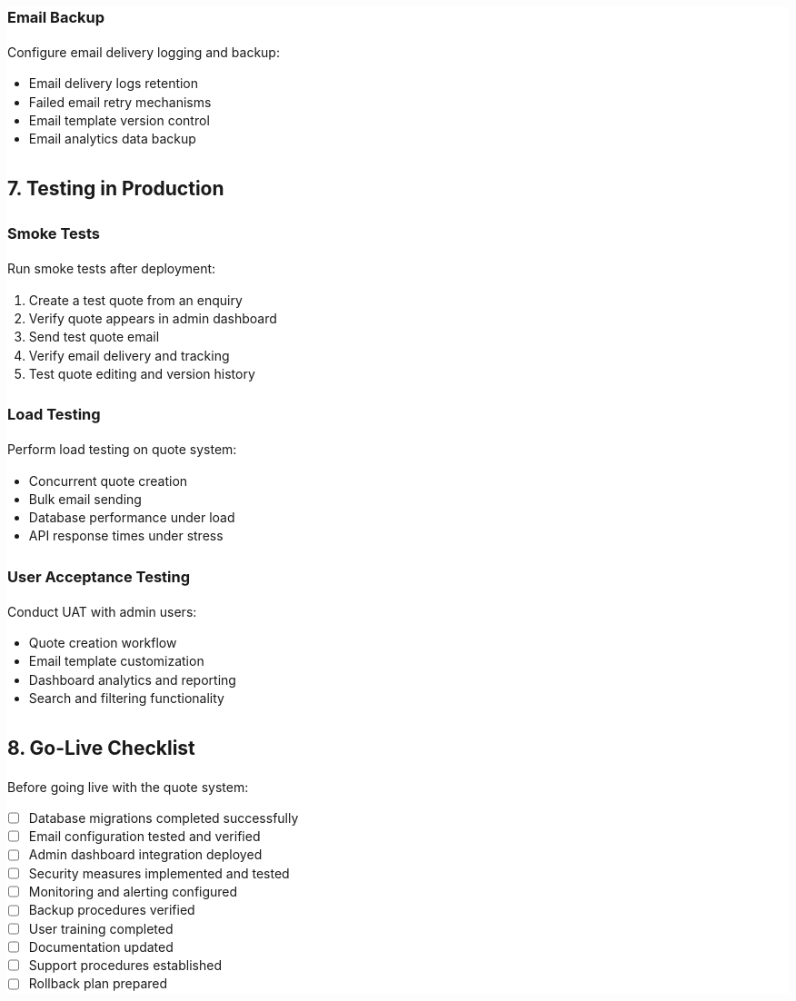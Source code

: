 ### Email Backup

Configure email delivery logging and backup:

- Email delivery logs retention
- Failed email retry mechanisms
- Email template version control
- Email analytics data backup

## 7. Testing in Production

### Smoke Tests

Run smoke tests after deployment:

1. Create a test quote from an enquiry
2. Verify quote appears in admin dashboard
3. Send test quote email
4. Verify email delivery and tracking
5. Test quote editing and version history

### Load Testing

Perform load testing on quote system:

- Concurrent quote creation
- Bulk email sending
- Database performance under load
- API response times under stress

### User Acceptance Testing

Conduct UAT with admin users:

- Quote creation workflow
- Email template customization
- Dashboard analytics and reporting
- Search and filtering functionality

## 8. Go-Live Checklist

Before going live with the quote system:

- [ ] Database migrations completed successfully
- [ ] Email configuration tested and verified
- [ ] Admin dashboard integration deployed
- [ ] Security measures implemented and tested
- [ ] Monitoring and alerting configured
- [ ] Backup procedures verified
- [ ] User training completed
- [ ] Documentation updated
- [ ] Support procedures established
- [ ] Rollback plan prepared
